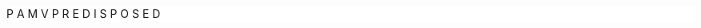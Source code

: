    <td>
   </td>
   <td>
   </td>
   <td>
    P
   </td>
   <td>
   </td>
   <td>
   </td>
   <td>
    A
   </td>
  </tr>
  <tr>
   <td>
   </td>
   <td>
    M
   </td>
   <td>
   </td>
   <td>
   </td>
   <td>
    V
   </td>
   <td>
   </td>
   <td>
    P
   </td>
   <td>
    R
   </td>
   <td>
    E
   </td>
   <td>
    D
   </td>
   <td>
    I
   </td>
   <td>
    S
   </td>
   <td>
    P
   </td>
   <td>
    O
   </td>
   <td>
    S
   </td>
   <td>
    E
   </td>
   <td>
    D
   </td>
  </tr>